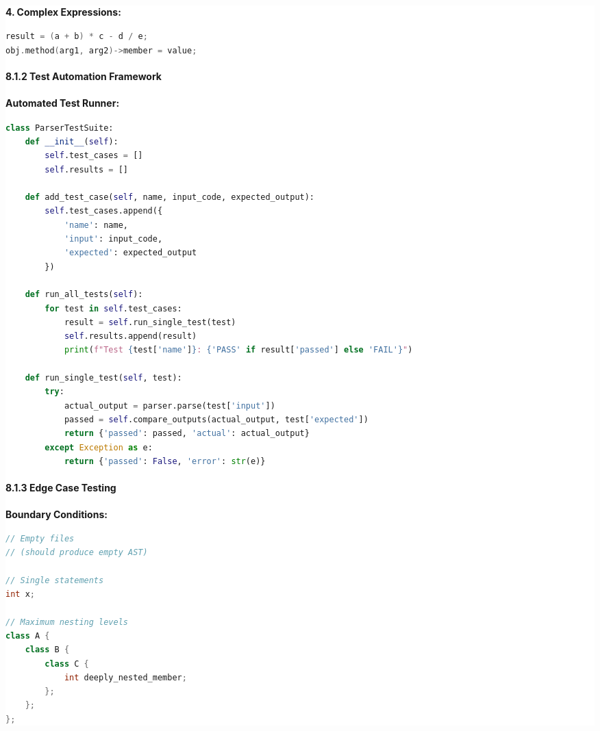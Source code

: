 **4. Complex Expressions:**
```cpp
result = (a + b) * c - d / e;
obj.method(arg1, arg2)->member = value;
```

#### 8.1.2 Test Automation Framework

**Automated Test Runner:**
```python
class ParserTestSuite:
    def __init__(self):
        self.test_cases = []
        self.results = []
    
    def add_test_case(self, name, input_code, expected_output):
        self.test_cases.append({
            'name': name,
            'input': input_code,
            'expected': expected_output
        })
    
    def run_all_tests(self):
        for test in self.test_cases:
            result = self.run_single_test(test)
            self.results.append(result)
            print(f"Test {test['name']}: {'PASS' if result['passed'] else 'FAIL'}")
    
    def run_single_test(self, test):
        try:
            actual_output = parser.parse(test['input'])
            passed = self.compare_outputs(actual_output, test['expected'])
            return {'passed': passed, 'actual': actual_output}
        except Exception as e:
            return {'passed': False, 'error': str(e)}
```

#### 8.1.3 Edge Case Testing

**Boundary Conditions:**
```cpp
// Empty files
// (should produce empty AST)

// Single statements
int x;

// Maximum nesting levels
class A {
    class B {
        class C {
            int deeply_nested_member;
        };
    };
};
```
